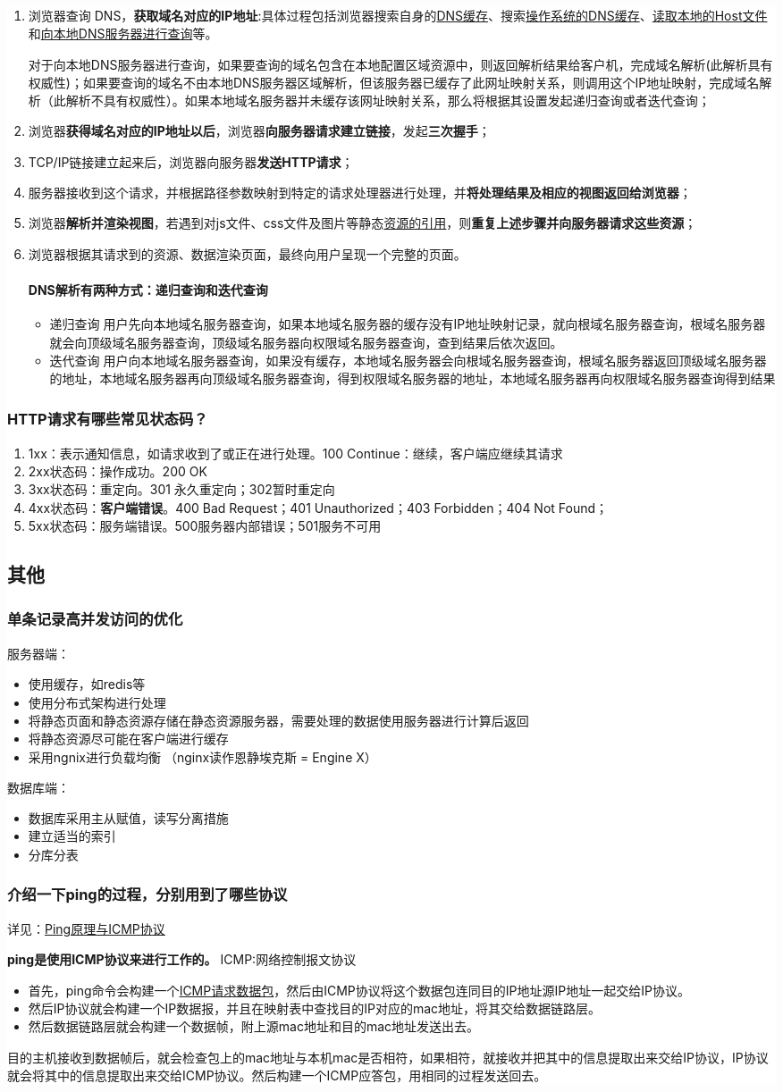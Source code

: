 1. 浏览器查询  DNS，**获取域名对应的IP地址**:具体过程包括浏览器搜索自身的<u>DNS缓存</u>、搜索<u>操作系统的DNS缓存</u>、<u>读取本地的Host文件</u>和<u>向本地DNS服务器进行查询</u>等。

   对于向本地DNS服务器进行查询，如果要查询的域名包含在本地配置区域资源中，则返回解析结果给客户机，完成域名解析(此解析具有权威性)；如果要查询的域名不由本地DNS服务器区域解析，但该服务器已缓存了此网址映射关系，则调用这个IP地址映射，完成域名解析（此解析不具有权威性）。如果本地域名服务器并未缓存该网址映射关系，那么将根据其设置发起递归查询或者迭代查询；

2. 浏览器**获得域名对应的IP地址以后**，浏览器**向服务器请求建立链接**，发起**三次握手**；

3. TCP/IP链接建立起来后，浏览器向服务器**发送HTTP请求**；

4. 服务器接收到这个请求，并根据路径参数映射到特定的请求处理器进行处理，并**将处理结果及相应的视图返回给浏览器**；

5. 浏览器**解析并渲染视图**，若遇到对js文件、css文件及图片等静态<u>资源的引用</u>，则**重复上述步骤并向服务器请求这些资源**；

6. 浏览器根据其请求到的资源、数据渲染页面，最终向用户呈现一个完整的页面。

   #### DNS解析有两种方式：**递归查询**和**迭代查询**

   * 递归查询 用户先向本地域名服务器查询，如果本地域名服务器的缓存没有IP地址映射记录，就向根域名服务器查询，根域名服务器就会向顶级域名服务器查询，顶级域名服务器向权限域名服务器查询，查到结果后依次返回。
   * 迭代查询 用户向本地域名服务器查询，如果没有缓存，本地域名服务器会向根域名服务器查询，根域名服务器返回顶级域名服务器的地址，本地域名服务器再向顶级域名服务器查询，得到权限域名服务器的地址，本地域名服务器再向权限域名服务器查询得到结果

### HTTP请求有哪些常见状态码？

1. 1xx：表示通知信息，如请求收到了或正在进行处理。100      Continue：继续，客户端应继续其请求     
2. 2xx状态码：操作成功。200 OK
3. 3xx状态码：重定向。301 永久重定向；302暂时重定向
4. 4xx状态码：**客户端错误**。400 Bad Request；401 Unauthorized；403 Forbidden；404 Not Found；
5. 5xx状态码：服务端错误。500服务器内部错误；501服务不可用

## 其他

###  单条记录高并发访问的优化

服务器端：

* 使用缓存，如redis等
* 使用分布式架构进行处理
* 将静态页面和静态资源存储在静态资源服务器，需要处理的数据使用服务器进行计算后返回
* 将静态资源尽可能在客户端进行缓存
* 采用ngnix进行负载均衡 （nginx读作恩静埃克斯 = Engine X）

数据库端：

* 数据库采用主从赋值，读写分离措施
* 建立适当的索引
* 分库分表

### 介绍一下ping的过程，分别用到了哪些协议

详见：[Ping原理与ICMP协议](https://www.cnblogs.com/Akagi201/archive/2012/03/26/2418475.html)

**ping是使用ICMP协议来进行工作的。** ICMP:网络控制报文协议

* 首先，ping命令会构建一个<u>ICMP请求数据包</u>，然后由ICMP协议将这个数据包连同目的IP地址源IP地址一起交给IP协议。
* 然后IP协议就会构建一个IP数据报，并且在映射表中查找目的IP对应的mac地址，将其交给数据链路层。
* 然后数据链路层就会构建一个数据帧，附上源mac地址和目的mac地址发送出去。

目的主机接收到数据帧后，就会检查包上的mac地址与本机mac是否相符，如果相符，就接收并把其中的信息提取出来交给IP协议，IP协议就会将其中的信息提取出来交给ICMP协议。然后构建一个ICMP应答包，用相同的过程发送回去。